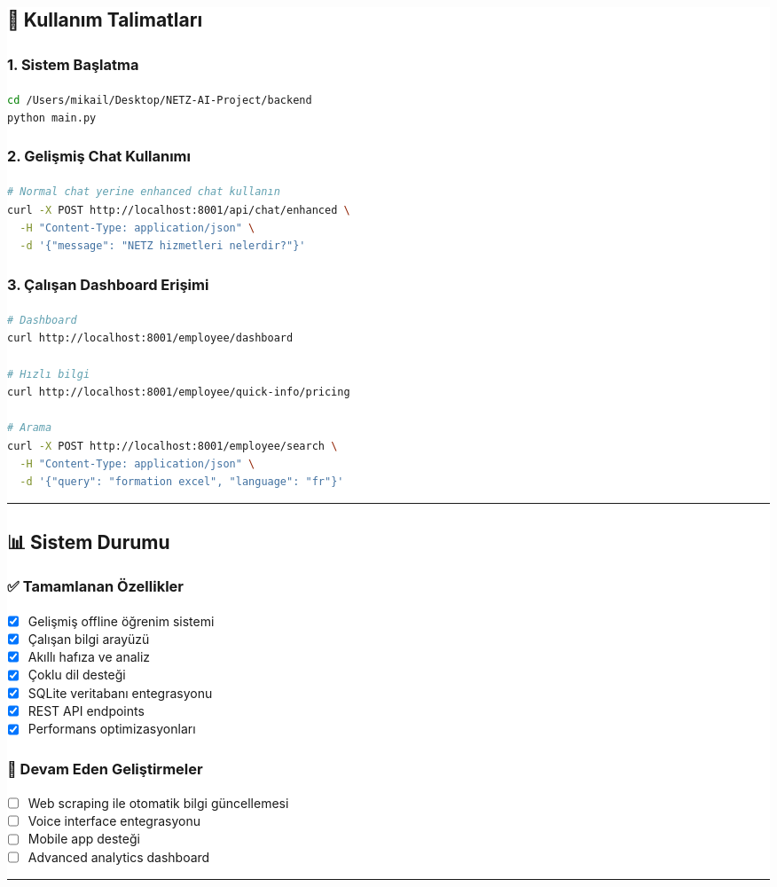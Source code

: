 
## 🔧 Kullanım Talimatları

### 1. Sistem Başlatma
```bash
cd /Users/mikail/Desktop/NETZ-AI-Project/backend
python main.py
```

### 2. Gelişmiş Chat Kullanımı
```bash
# Normal chat yerine enhanced chat kullanın
curl -X POST http://localhost:8001/api/chat/enhanced \
  -H "Content-Type: application/json" \
  -d '{"message": "NETZ hizmetleri nelerdir?"}'
```

### 3. Çalışan Dashboard Erişimi
```bash
# Dashboard
curl http://localhost:8001/employee/dashboard

# Hızlı bilgi
curl http://localhost:8001/employee/quick-info/pricing

# Arama
curl -X POST http://localhost:8001/employee/search \
  -H "Content-Type: application/json" \
  -d '{"query": "formation excel", "language": "fr"}'
```

---

## 📊 Sistem Durumu

### ✅ Tamamlanan Özellikler
- [x] Gelişmiş offline öğrenim sistemi
- [x] Çalışan bilgi arayüzü
- [x] Akıllı hafıza ve analiz
- [x] Çoklu dil desteği
- [x] SQLite veritabanı entegrasyonu
- [x] REST API endpoints
- [x] Performans optimizasyonları

### 🔄 Devam Eden Geliştirmeler
- [ ] Web scraping ile otomatik bilgi güncellemesi
- [ ] Voice interface entegrasyonu
- [ ] Mobile app desteği
- [ ] Advanced analytics dashboard

---
